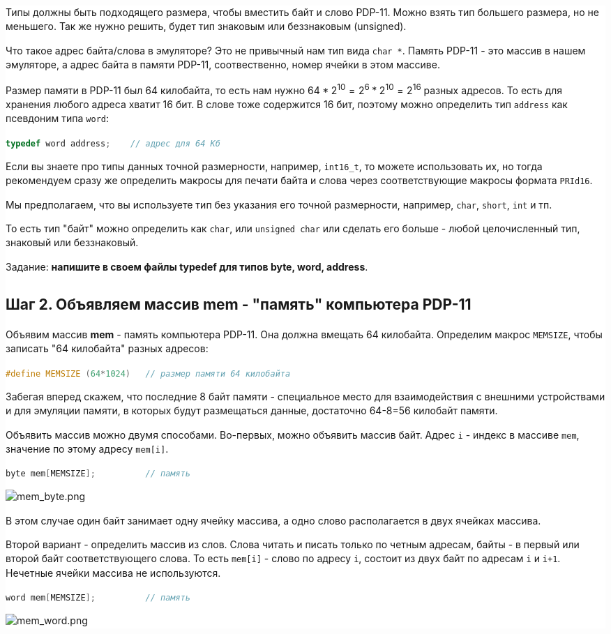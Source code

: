 Типы должны быть подходящего размера, чтобы вместить байт и слово PDP-11. Можно взять тип большего размера, но не меньшего. Так же нужно решить, будет тип знаковым или беззнаковым (unsigned).

Что такое адрес байта/слова в эмуляторе? Это не привычный нам тип вида `char *`. Память PDP-11 - это массив в нашем эмуляторе, а адрес байта в памяти PDP-11, соотвественно, номер ячейки в этом массиве.

Размер памяти в PDP-11 был 64 килобайта, то есть нам нужно $64*2^{10} = 2^6 * 2^{10} = 2^{16}$ разных адресов. То есть для хранения любого адреса хватит 16 бит. В слове тоже содержится 16 бит, поэтому можно определить тип `address` как псевдоним типа `word`:
```cpp
typedef word address;    // адрес для 64 Кб
```

Если вы знаете про типы данных точной размерности, например, `int16_t`, то можете использовать их, но тогда рекомендуем сразу же определить макросы для печати байта и слова через соответствующие макросы формата `PRId16`.

Мы предполагаем, что вы используете тип без указания его точной размерности, например, `char`, `short`, `int` и тп.

То есть тип "байт" можно определить как `char`, или `unsigned char` или сделать его больше - любой целочисленный тип, знаковый или беззнаковый.

Задание: **напишите в своем файлы typedef для типов byte, word, address**.

## Шаг 2. Объявляем массив mem - "память" компьютера PDP-11

Объявим массив **mem** - память компьютера PDP-11. Она должна вмещать 64 килобайта. Определим макрос `MEMSIZE`, чтобы записать "64 килобайта" разных адресов:
```cpp
#define MEMSIZE (64*1024)   // размер памяти 64 килобайта
```
Забегая вперед скажем, что последние 8 байт памяти - специальное место для взаимодействия с внешними устройствами и для эмуляции памяти, в которых будут размещаться данные, достаточно 64-8=56 килобайт памяти.

Объявить массив можно двумя способами. Во-первых, можно объявить массив байт. Адрес `i` - индекс в массиве `mem`, значение по этому адресу `mem[i]`.
```cpp
byte mem[MEMSIZE];          // память
```
![mem_byte.png](https://stepik.org/media/attachments/lesson/312212/mem_byte.png)

В этом случае один байт занимает одну ячейку массива, а одно слово располагается в двух ячейках массива.

Второй вариант - определить массив из слов. Слова читать и писать только по четным адресам, байты - в первый или второй байт соответствующего слова. То есть `mem[i]` - слово по адресу `i`, состоит из двух байт по адресам `i` и `i+1`. Нечетные ячейки массива не используются.

```cpp
word mem[MEMSIZE];          // память
```

![mem_word.png](https://stepik.org/media/attachments/lesson/312212/mem_word.png)
